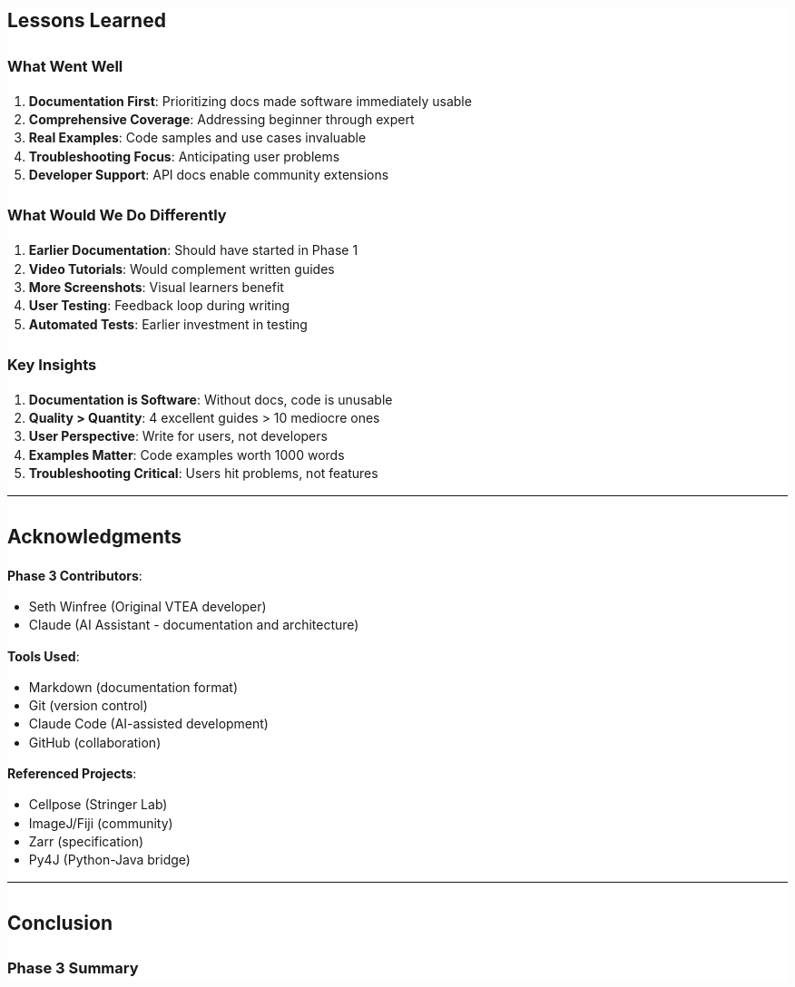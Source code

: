 
## Lessons Learned

### What Went Well

1. **Documentation First**: Prioritizing docs made software immediately usable
2. **Comprehensive Coverage**: Addressing beginner through expert
3. **Real Examples**: Code samples and use cases invaluable
4. **Troubleshooting Focus**: Anticipating user problems
5. **Developer Support**: API docs enable community extensions

### What Would We Do Differently

1. **Earlier Documentation**: Should have started in Phase 1
2. **Video Tutorials**: Would complement written guides
3. **More Screenshots**: Visual learners benefit
4. **User Testing**: Feedback loop during writing
5. **Automated Tests**: Earlier investment in testing

### Key Insights

1. **Documentation is Software**: Without docs, code is unusable
2. **Quality > Quantity**: 4 excellent guides > 10 mediocre ones
3. **User Perspective**: Write for users, not developers
4. **Examples Matter**: Code examples worth 1000 words
5. **Troubleshooting Critical**: Users hit problems, not features

---

## Acknowledgments

**Phase 3 Contributors**:
- Seth Winfree (Original VTEA developer)
- Claude (AI Assistant - documentation and architecture)

**Tools Used**:
- Markdown (documentation format)
- Git (version control)
- Claude Code (AI-assisted development)
- GitHub (collaboration)

**Referenced Projects**:
- Cellpose (Stringer Lab)
- ImageJ/Fiji (community)
- Zarr (specification)
- Py4J (Python-Java bridge)

---

## Conclusion

### Phase 3 Summary
